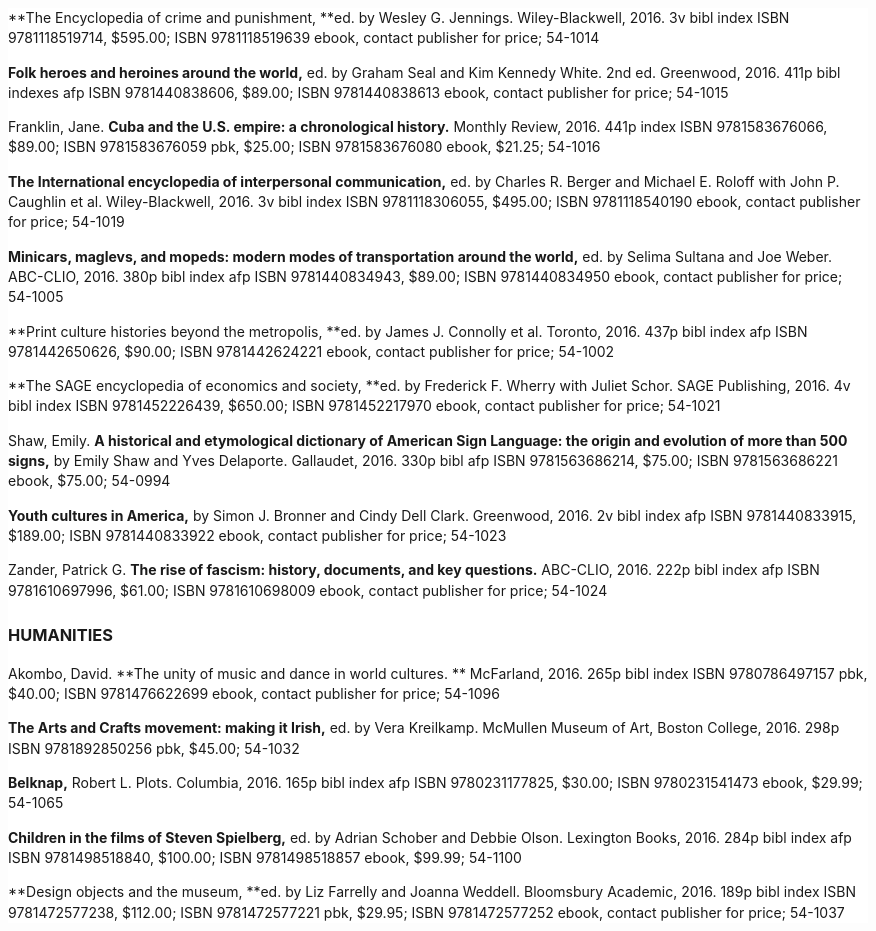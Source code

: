 **The Encyclopedia of crime and punishment, **ed. by Wesley G. Jennings.  Wiley-Blackwell, 2016.  3v  bibl  index  ISBN 9781118519714, $595.00;  ISBN 9781118519639 ebook, contact publisher for price; 54-1014

**Folk heroes and heroines around the world,** ed. by Graham Seal and Kim Kennedy White.  2nd ed.  Greenwood, 2016.  411p bibl  indexes  afp  ISBN 9781440838606, $89.00;  ISBN 9781440838613 ebook, contact publisher for price; 54-1015

Franklin, Jane. **Cuba and the U.S. empire: a chronological history.**  Monthly Review, 2016.  441p  index  ISBN 9781583676066, $89.00;  ISBN 9781583676059 pbk, $25.00;  ISBN 9781583676080 ebook, $21.25; 54-1016

**The International encyclopedia of interpersonal communication,** ed. by Charles R. Berger and Michael E. Roloff with John P. Caughlin et al.  Wiley-Blackwell, 2016.  3v  bibl  index  ISBN 9781118306055, $495.00;  ISBN 9781118540190 ebook, contact publisher for price; 54-1019

**Minicars, maglevs, and mopeds: modern modes of transportation around the world,** ed. by Selima Sultana and Joe Weber.  ABC-CLIO, 2016.  380p bibl  index  afp  ISBN 9781440834943, $89.00;  ISBN 9781440834950 ebook, contact publisher for price; 54-1005

**Print culture histories beyond the metropolis, **ed. by James J. Connolly et al.  Toronto, 2016.  437p bibl  index  afp  ISBN 9781442650626, $90.00;  ISBN 9781442624221 ebook, contact publisher for price; 54-1002

**The SAGE encyclopedia of economics and society, **ed. by Frederick F. Wherry with Juliet Schor.  SAGE Publishing, 2016.  4v  bibl  index  ISBN 9781452226439, $650.00;  ISBN 9781452217970 ebook, contact publisher for price; 54-1021

Shaw, Emily. **A historical and etymological dictionary of American Sign Language: the origin and evolution of more than 500 signs,** by Emily Shaw and Yves Delaporte.  Gallaudet, 2016.  330p  bibl  afp  ISBN 9781563686214, $75.00;  ISBN 9781563686221 ebook, $75.00; 54-0994

**Youth cultures in America,** by Simon J. Bronner and Cindy Dell Clark.  Greenwood, 2016.  2v  bibl  index  afp  ISBN 9781440833915, $189.00;  ISBN 9781440833922 ebook, contact publisher for price; 54-1023

Zander, Patrick G. **The rise of fascism: history, documents, and key questions.**  ABC-CLIO, 2016.  222p  bibl  index  afp  ISBN 9781610697996, $61.00;  ISBN 9781610698009 ebook, contact publisher for price; 54-1024

### HUMANITIES

Akombo, David. **The unity of music and dance in world cultures. ** McFarland, 2016.  265p bibl  index  ISBN 9780786497157 pbk, $40.00;  ISBN 9781476622699 ebook, contact publisher for price; 54-1096

**The Arts and Crafts movement: making it Irish,** ed. by Vera Kreilkamp.  McMullen Museum of Art, Boston College, 2016.  298p  ISBN 9781892850256 pbk, $45.00; 54-1032

**Belknap,** Robert L. Plots.  Columbia, 2016.  165p bibl  index  afp  ISBN 9780231177825, $30.00;  ISBN 9780231541473 ebook, $29.99; 54-1065

**Children in the films of Steven Spielberg,** ed. by Adrian Schober and Debbie Olson.  Lexington Books, 2016.  284p  bibl  index  afp  ISBN 9781498518840, $100.00;  ISBN 9781498518857 ebook, $99.99; 54-1100

**Design objects and the museum, **ed. by Liz Farrelly and Joanna Weddell.  Bloomsbury Academic, 2016.  189p  bibl  index  ISBN 9781472577238, $112.00;  ISBN 9781472577221 pbk, $29.95;  ISBN 9781472577252 ebook, contact publisher for price; 54-1037
